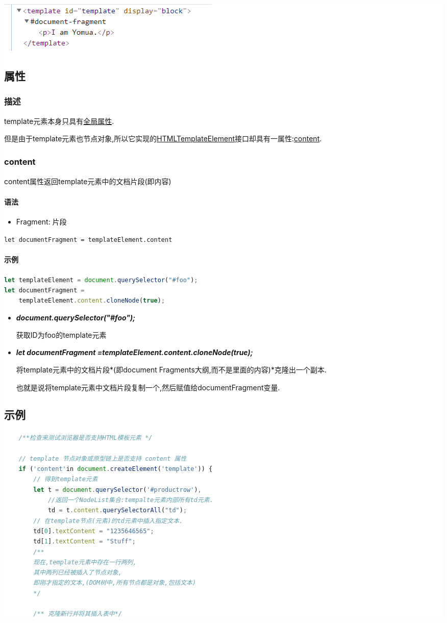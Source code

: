 ![](picture/template-document-fragment.png)



## 属性

### 描述 

template元素本身只具有[全局属性](https://developer.mozilla.org/en-US/docs/Web/HTML/Global_attributes).

但是由于template元素也节点对象,所以它实现的[HTMLTemplateElement](https://developer.mozilla.org/zh-CN/docs/Web/API/HTMLTemplateElement)接口却具有一属性:[content](https://developer.mozilla.org/zh-CN/docs/Web/API/HTMLTemplateElement/content).

### content

content属性返回template元素中的文档片段(即内容)

#### 语法

- Fragment: 片段

`let documentFragment = templateElement.content`

#### 示例

```js
let templateElement = document.querySelector("#foo");
let documentFragment = 
	templateElement.content.cloneNode(true);
```

- ***document.querySelector("#foo");***

  获取ID为foo的template元素

- ***let documentFragment =templateElement.content.cloneNode(true);***

  将template元素中的文档片段*(即document Fragments大纲,而不是里面的内容)*克隆出一个副本.

  也就是说将template元素中文档片段复制一个,然后赋值给documentFragment变量.

## 示例

```js
	/**检查来测试浏览器是否支持HTML模板元素 */
	
	// template 节点对象或原型链上是否支持 content 属性
    if ('content'in document.createElement('template')) {
        // 得到template元素
        let t = document.querySelector('#productrow'),
            //返回一个NodeList集合:tempalte元素内部所有td元素.
            td = t.content.querySelectorAll("td");
        // 在template节点(元素)的td元素中插入指定文本.   
        td[0].textContent = "1235646565";
        td[1].textContent = "Stuff";
        /** 
        现在,template元素中存在一行两列,
        其中两列已经被插入了节点对象,
        即刚才指定的文本,(DOM树中,所有节点都是对象,包括文本) 
        */

        /** 克隆新行并将其插入表中*/
```